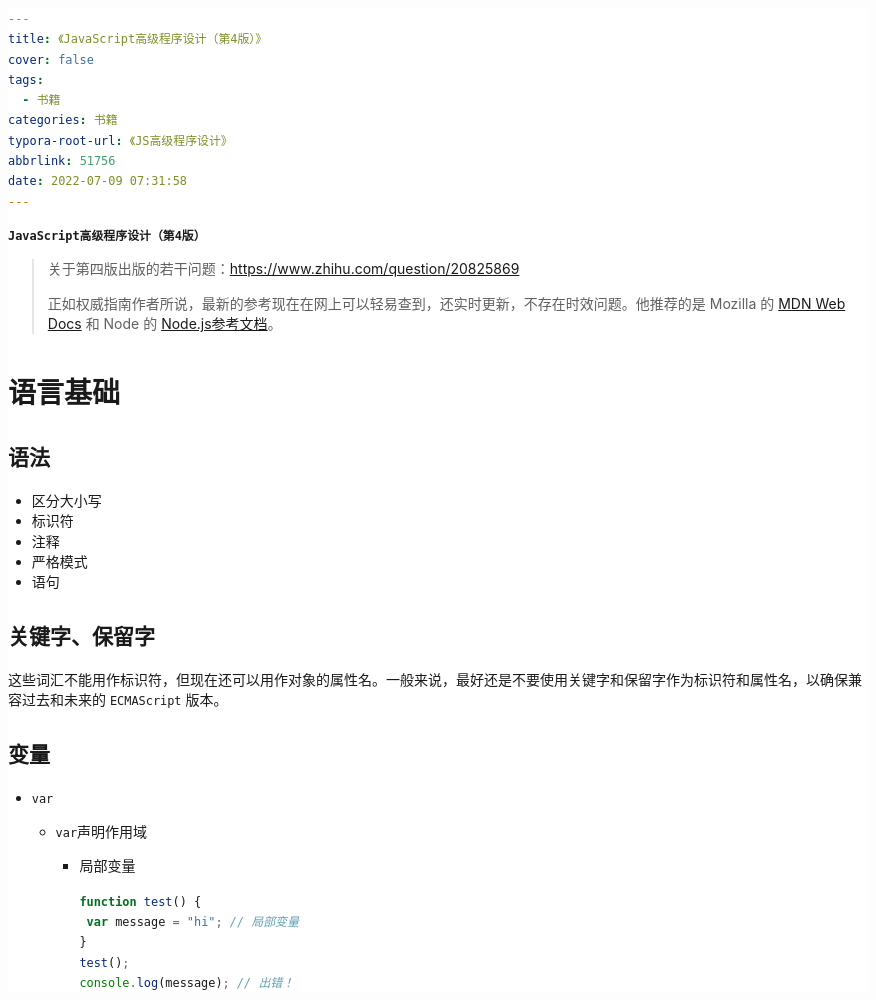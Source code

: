 ```yaml
---
title: 《JavaScript高级程序设计（第4版）》
cover: false
tags:
  - 书籍
categories: 书籍
typora-root-url: 《JS高级程序设计》
abbrlink: 51756
date: 2022-07-09 07:31:58
---
```




**`JavaScript高级程序设计（第4版）`**

> 关于第四版出版的若干问题：https://www.zhihu.com/question/20825869
>
> 正如权威指南作者所说，最新的参考现在在网上可以轻易查到，还实时更新，不存在时效问题。他推荐的是 Mozilla 的 [MDN Web Docs](https://link.zhihu.com/?target=https%3A//wiki.developer.mozilla.org/zh-CN/) 和 Node 的 [Node.js参考文档](https://link.zhihu.com/?target=http%3A//nodejs.org/api)。



# 语言基础

## 语法

- 区分大小写
- 标识符
- 注释
- 严格模式
- 语句

## 关键字、保留字

这些词汇不能用作标识符，但现在还可以用作对象的属性名。一般来说，最好还是不要使用关键字和保留字作为标识符和属性名，以确保兼容过去和未来的 `ECMAScript` 版本。

## 变量

- `var`

  - `var`声明作用域

    - 局部变量

      ```js
      function test() { 
       var message = "hi"; // 局部变量
      } 
      test(); 
      console.log(message); // 出错！
      ```
